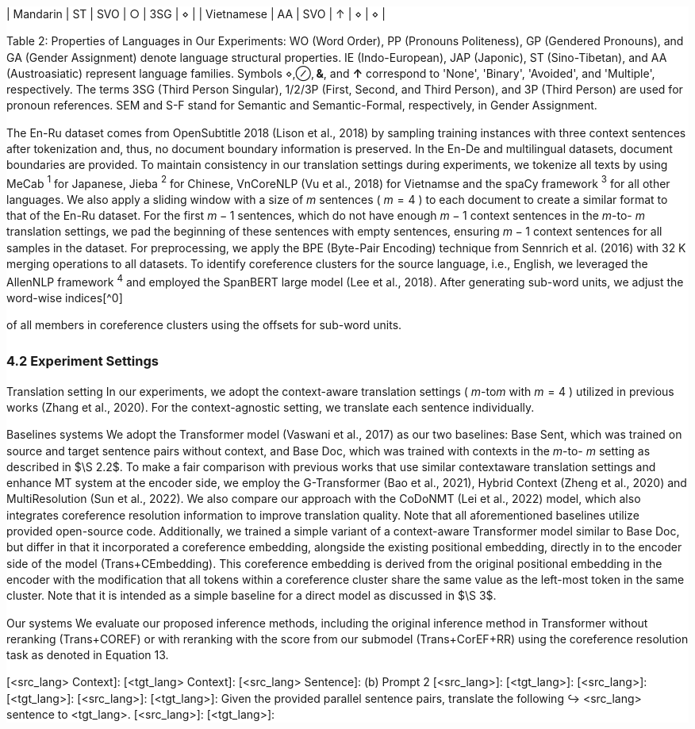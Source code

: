 | Mandarin | ST | SVO | $\bigcirc$ | 3SG | $\diamond$ |
| Vietnamese | AA | SVO | $\uparrow$ | $\diamond$ | $\diamond$ |

Table 2: Properties of Languages in Our Experiments: WO (Word Order), PP (Pronouns Politeness), GP (Gendered Pronouns), and GA (Gender Assignment) denote language structural properties. IE (Indo-European), JAP (Japonic), ST (Sino-Tibetan), and AA (Austroasiatic) represent language families. Symbols $\diamond, \oslash, \boldsymbol{\&}$, and $\boldsymbol{\uparrow}$ correspond to 'None', 'Binary', 'Avoided', and 'Multiple', respectively. The terms 3SG (Third Person Singular), 1/2/3P (First, Second, and Third Person), and 3P (Third Person) are used for pronoun references. SEM and S-F stand for Semantic and Semantic-Formal, respectively, in Gender Assignment.

The En-Ru dataset comes from OpenSubtitle 2018 (Lison et al., 2018) by sampling training instances with three context sentences after tokenization and, thus, no document boundary information is preserved. In the En-De and multilingual datasets, document boundaries are provided. To maintain consistency in our translation settings during experiments, we tokenize all texts by using MeCab ${ }^{1}$ for Japanese, Jieba ${ }^{2}$ for Chinese, VnCoreNLP (Vu et al., 2018) for Vietnamse and the spaCy framework ${ }^{3}$ for all other languages. We also apply a sliding window with a size of $m$ sentences ( $m=4$ ) to each document to create a similar format to that of the En-Ru dataset. For the first $m-1$ sentences, which do not have enough $m-1$ context sentences in the $m$-to- $m$ translation settings, we pad the beginning of these sentences with empty sentences, ensuring $m-1$ context sentences for all samples in the dataset. For preprocessing, we apply the BPE (Byte-Pair Encoding) technique from Sennrich et al. (2016) with $32 \mathrm{~K}$ merging operations to all datasets. To identify coreference clusters for the source language, i.e., English, we leveraged the AllenNLP framework ${ }^{4}$ and employed the SpanBERT large model (Lee et al., 2018). After generating sub-word units, we adjust the word-wise indices[^0]

of all members in coreference clusters using the offsets for sub-word units.

### 4.2 Experiment Settings

Translation setting In our experiments, we adopt the context-aware translation settings ( $m$-to$m$ with $m=4$ ) utilized in previous works (Zhang et al., 2020). For the context-agnostic setting, we translate each sentence individually.

Baselines systems We adopt the Transformer model (Vaswani et al., 2017) as our two baselines: Base Sent, which was trained on source and target sentence pairs without context, and Base Doc, which was trained with contexts in the $m$-to- $m$ setting as described in $\S 2.2$. To make a fair comparison with previous works that use similar contextaware translation settings and enhance MT system at the encoder side, we employ the G-Transformer (Bao et al., 2021), Hybrid Context (Zheng et al., 2020) and MultiResolution (Sun et al., 2022). We also compare our approach with the CoDoNMT (Lei et al., 2022) model, which also integrates coreference resolution information to improve translation quality. Note that all aforementioned baselines utilize provided open-source code. Additionally, we trained a simple variant of a context-aware Transformer model similar to Base Doc, but differ in that it incorporated a coreference embedding, alongside the existing positional embedding, directly in to the encoder side of the model (Trans+CEmbedding). This coreference embedding is derived from the original positional embedding in the encoder with the modification that all tokens within a coreference cluster share the same value as the left-most token in the same cluster. Note that it is intended as a simple baseline for a direct model as discussed in $\S 3$.

Our systems We evaluate our proposed inference methods, including the original inference method in Transformer without reranking (Trans+COREF) or with reranking with the score from our submodel (Trans+CorEF+RR) using the coreference resolution task as denoted in Equation 13.


[<src_lang> Context]: <src1> <src2> <src3>
[<tgt_lang> Context]: <tgt1> <tgt2> <tgt3>
[<src_lang> Sentence]: <src4> (b) Prompt 2
[<src_lang>]: <src1> [<tgt_lang>]: <tgt1> [<src_lang>]: <src2> [<tgt_lang>]: <tgt2> [<src_lang>]: <src3> [<tgt_lang>]: <tgt3> Given the provided parallel sentence pairs, translate the following $\hookrightarrow$ <src_lang> sentence to <tgt_lang>.
[<src_lang>]: <src4> [<tgt_lang>]: <tgt4>